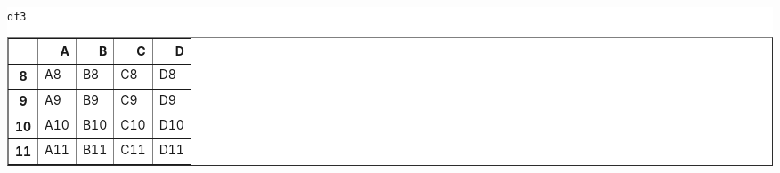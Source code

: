 
```python
df3
```




<div>
<style scoped>
    .dataframe tbody tr th:only-of-type {
        vertical-align: middle;
    }

    .dataframe tbody tr th {
        vertical-align: top;
    }

    .dataframe thead th {
        text-align: right;
    }
</style>
<table border="1" class="dataframe">
  <thead>
    <tr style="text-align: right;">
      <th></th>
      <th>A</th>
      <th>B</th>
      <th>C</th>
      <th>D</th>
    </tr>
  </thead>
  <tbody>
    <tr>
      <th>8</th>
      <td>A8</td>
      <td>B8</td>
      <td>C8</td>
      <td>D8</td>
    </tr>
    <tr>
      <th>9</th>
      <td>A9</td>
      <td>B9</td>
      <td>C9</td>
      <td>D9</td>
    </tr>
    <tr>
      <th>10</th>
      <td>A10</td>
      <td>B10</td>
      <td>C10</td>
      <td>D10</td>
    </tr>
    <tr>
      <th>11</th>
      <td>A11</td>
      <td>B11</td>
      <td>C11</td>
      <td>D11</td>
    </tr>
  </tbody>
</table>
</div>
